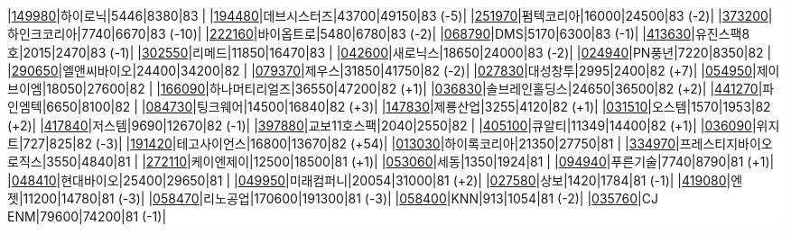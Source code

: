 |[149980](https://finance.daum.net/quotes/A149980)|하이로닉|5446|8380|83 |
|[194480](https://finance.daum.net/quotes/A194480)|데브시스터즈|43700|49150|83 (-5)|
|[251970](https://finance.daum.net/quotes/A251970)|펌텍코리아|16000|24500|83 (-2)|
|[373200](https://finance.daum.net/quotes/A373200)|하인크코리아|7740|6670|83 (-10)|
|[222160](https://finance.daum.net/quotes/A222160)|바이옵트로|5480|6780|83 (-2)|
|[068790](https://finance.daum.net/quotes/A068790)|DMS|5170|6300|83 (-1)|
|[413630](https://finance.daum.net/quotes/A413630)|유진스팩8호|2015|2470|83 (-1)|
|[302550](https://finance.daum.net/quotes/A302550)|리메드|11850|16470|83 |
|[042600](https://finance.daum.net/quotes/A042600)|새로닉스|18650|24000|83 (-2)|
|[024940](https://finance.daum.net/quotes/A024940)|PN풍년|7220|8350|82 |
|[290650](https://finance.daum.net/quotes/A290650)|엘앤씨바이오|24400|34200|82 |
|[079370](https://finance.daum.net/quotes/A079370)|제우스|31850|41750|82 (-2)|
|[027830](https://finance.daum.net/quotes/A027830)|대성창투|2995|2400|82 (+7)|
|[054950](https://finance.daum.net/quotes/A054950)|제이브이엠|18050|27600|82 |
|[166090](https://finance.daum.net/quotes/A166090)|하나머티리얼즈|36550|47200|82 (+1)|
|[036830](https://finance.daum.net/quotes/A036830)|솔브레인홀딩스|24650|36500|82 (+2)|
|[441270](https://finance.daum.net/quotes/A441270)|파인엠텍|6650|8100|82 |
|[084730](https://finance.daum.net/quotes/A084730)|팅크웨어|14500|16840|82 (+3)|
|[147830](https://finance.daum.net/quotes/A147830)|제룡산업|3255|4120|82 (+1)|
|[031510](https://finance.daum.net/quotes/A031510)|오스템|1570|1953|82 (+2)|
|[417840](https://finance.daum.net/quotes/A417840)|저스템|9690|12670|82 (-1)|
|[397880](https://finance.daum.net/quotes/A397880)|교보11호스팩|2040|2550|82 |
|[405100](https://finance.daum.net/quotes/A405100)|큐알티|11349|14400|82 (+1)|
|[036090](https://finance.daum.net/quotes/A036090)|위지트|727|825|82 (-3)|
|[191420](https://finance.daum.net/quotes/A191420)|테고사이언스|16800|13670|82 (+54)|
|[013030](https://finance.daum.net/quotes/A013030)|하이록코리아|21350|27750|81 |
|[334970](https://finance.daum.net/quotes/A334970)|프레스티지바이오로직스|3550|4840|81 |
|[272110](https://finance.daum.net/quotes/A272110)|케이엔제이|12500|18500|81 (+1)|
|[053060](https://finance.daum.net/quotes/A053060)|세동|1350|1924|81 |
|[094940](https://finance.daum.net/quotes/A094940)|푸른기술|7740|8790|81 (+1)|
|[048410](https://finance.daum.net/quotes/A048410)|현대바이오|25400|29650|81 |
|[049950](https://finance.daum.net/quotes/A049950)|미래컴퍼니|20054|31000|81 (+2)|
|[027580](https://finance.daum.net/quotes/A027580)|상보|1420|1784|81 (-1)|
|[419080](https://finance.daum.net/quotes/A419080)|엔젯|11200|14780|81 (-3)|
|[058470](https://finance.daum.net/quotes/A058470)|리노공업|170600|191300|81 (-3)|
|[058400](https://finance.daum.net/quotes/A058400)|KNN|913|1054|81 (-2)|
|[035760](https://finance.daum.net/quotes/A035760)|CJ ENM|79600|74200|81 (-1)|